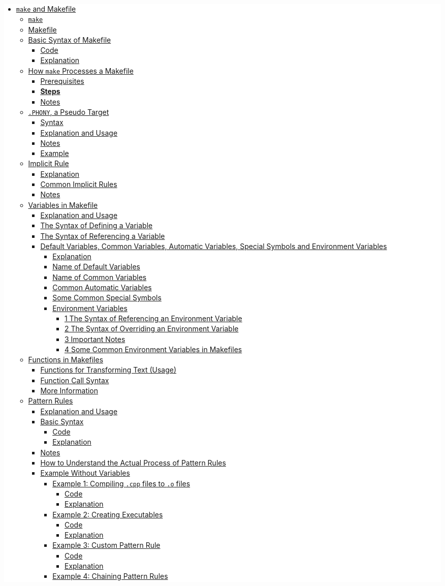

- [`make` and Makefile](#make-and-makefile)
  - [`make`](#make)
  - [Makefile](#makefile)
  - [Basic Syntax of Makefile](#basic-syntax-of-makefile)
    - [Code](#code)
    - [Explanation](#explanation)
  - [How `make` Processes a Makefile](#how-make-processes-a-makefile)
    - [Prerequisites](#prerequisites)
    - [**Steps**](#steps)
    - [Notes](#notes)
  - [`.PHONY`, a Pseudo Target](#phony-a-pseudo-target)
    - [Syntax](#syntax)
    - [Explanation and Usage](#explanation-and-usage)
    - [Notes](#notes-1)
    - [Example](#example)
  - [Implicit Rule](#implicit-rule)
    - [Explanation](#explanation-1)
    - [Common Implicit Rules](#common-implicit-rules)
    - [Notes](#notes-2)
  - [Variables in Makefile](#variables-in-makefile)
    - [Explanation and Usage](#explanation-and-usage-1)
    - [The Syntax of Defining a Variable](#the-syntax-of-defining-a-variable)
    - [The Syntax of Referencing a Variable](#the-syntax-of-referencing-a-variable)
    - [Default Variables, Common Variables, Automatic Variables, Special Symbols and Environment Variables](#default-variables-common-variables-automatic-variables-special-symbols-and-environment-variables)
      - [Explanation](#explanation-2)
      - [Name of Default Variables](#name-of-default-variables)
      - [Name of Common Variables](#name-of-common-variables)
      - [Common Automatic Variables](#common-automatic-variables)
      - [Some Common Special Symbols](#some-common-special-symbols)
      - [Environment Variables](#environment-variables)
        - [1 The Syntax of Referencing an Environment Variable](#1-the-syntax-of-referencing-an-environment-variable)
        - [2 The Syntax of Overriding an Environment Variable](#2-the-syntax-of-overriding-an-environment-variable)
        - [3 Important Notes](#3-important-notes)
        - [4 Some Common Environment Variables in Makefiles](#4-some-common-environment-variables-in-makefiles)
  - [Functions in Makefiles](#functions-in-makefiles)
    - [Functions for Transforming Text (Usage)](#functions-for-transforming-text-usage)
    - [Function Call Syntax](#function-call-syntax)
    - [More Information](#more-information)
  - [Pattern Rules](#pattern-rules)
    - [Explanation and Usage](#explanation-and-usage-2)
    - [Basic Syntax](#basic-syntax)
      - [Code](#code-1)
      - [Explanation](#explanation-3)
    - [Notes](#notes-3)
    - [How to Understand the Actual Process of Pattern Rules](#how-to-understand-the-actual-process-of-pattern-rules)
    - [Example Without Variables](#example-without-variables)
      - [Example 1: Compiling `.cpp` files to `.o` files](#example-1-compiling-cpp-files-to-o-files)
        - [Code](#code-2)
        - [Explanation](#explanation-4)
      - [Example 2: Creating Executables](#example-2-creating-executables)
        - [Code](#code-3)
        - [Explanation](#explanation-5)
      - [Example 3: Custom Pattern Rule](#example-3-custom-pattern-rule)
        - [Code](#code-4)
        - [Explanation](#explanation-6)
      - [Example 4: Chaining Pattern Rules](#example-4-chaining-pattern-rules)